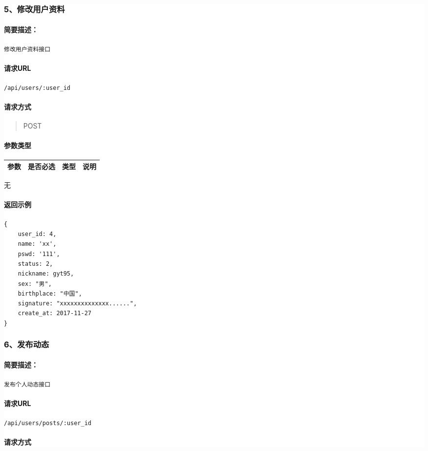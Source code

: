 ### 5、修改用户资料

#### 简要描述：

```
修改用户资料接口
```

#### 请求URL

```
/api/users/:user_id
```

#### 请求方式

> POST

#### 参数类型

|参数|是否必选|类型|说明|
|:---------|:------:|:--------|:--------|
无

#### 返回示例

```
{
    user_id: 4,
    name: 'xx',
    pswd: '111',
    status: 2,
    nickname: gyt95,
    sex: "男",
    birthplace: "中国",
    signature: "xxxxxxxxxxxxxx......",
    create_at: 2017-11-27
}
```

### 6、发布动态

#### 简要描述：

```
发布个人动态接口
```

#### 请求URL

```
/api/users/posts/:user_id
```

#### 请求方式
